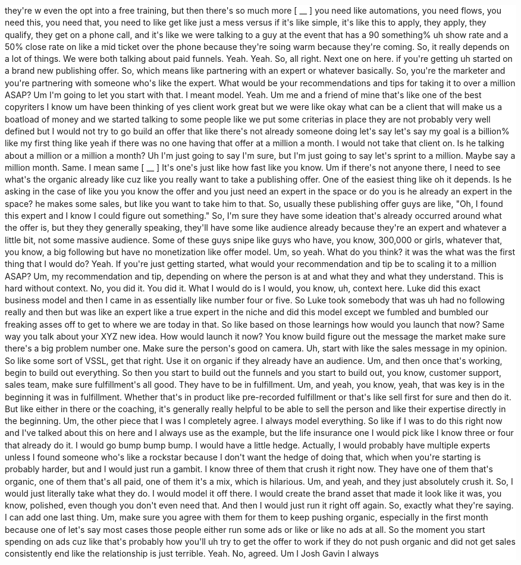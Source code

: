 they're w even the opt into a free training, but then there's so much more [ __ ] you need like automations, you need flows, you need this, you need that, you need to like get like just a mess versus if it's like simple, it's like this to apply, they apply, they qualify, they get on a phone call, and it's like we were talking to a guy at the event that has a 90 something% uh show rate and a 50% close rate on like a mid ticket over the phone because they're soing warm because they're coming. So, it really depends on a lot of things. We were both talking about paid funnels. Yeah. Yeah. So, all right. Next one on here. if you're getting uh started on a brand new publishing offer. So, which means like partnering with an expert or whatever basically. So, you're the marketer and you're partnering with someone who's like the expert. What would be your recommendations and tips for taking it to over a million ASAP? Um I'm going to let you start with that. I meant model. Yeah. Um me and a friend of mine that's like one of the best copyriters I know um have been thinking of yes client work great but we were like okay what can be a client that will make us a boatload of money and we started talking to some people like we put some criterias in place they are not probably very well defined but I would not try to go build an offer that like there's not already someone doing let's say let's say my goal is a billion% like my first thing like yeah if there was no one having that offer at a million a month. I would not take that client on. Is he talking about a million or a million a month? Uh I'm just going to say I'm sure, but I'm just going to say let's sprint to a million. Maybe say a million month. Same. I mean same [ __ ] It's one's just like how fast like you know. Um if there's not anyone there, I need to see what's the organic already like cuz like you really want to take a publishing offer. One of the easiest thing like oh it depends. Is he asking in the case of like you you know the offer and you just need an expert in the space or do you is he already an expert in the space? he makes some sales, but like you want to take him to that. So, usually these publishing offer guys are like, "Oh, I found this expert and I know I could figure out something." So, I'm sure they have some ideation that's already occurred around what the offer is, but they they generally speaking, they'll have some like audience already because they're an expert and whatever a little bit, not some massive audience. Some of these guys snipe like guys who have, you know, 300,000 or girls, whatever that, you know, a big following but have no monetization like offer model. Um, so yeah. What do you think? it was the what was the first thing that I would do? Yeah. If you're just getting started, what would your recommendation and tip be to scaling it to a million ASAP? Um, my recommendation and tip, depending on where the person is at and what they and what they understand. This is hard without context. No, you did it. You did it. What I would do is I would, you know, uh, context here. Luke did this exact business model and then I came in as essentially like number four or five. So Luke took somebody that was uh had no following really and then but was like an expert like a true expert in the niche and did this model except we fumbled and bumbled our freaking asses off to get to where we are today in that. So like based on those learnings how would you launch that now? Same way you talk about your XYZ new idea. How would launch it now? You know build figure out the message the market make sure there's a big problem number one. Make sure the person's good on camera. Uh, start with like the sales message in my opinion. So like some sort of VSSL, get that right. Use it on organic if they already have an audience. Um, and then once that's working, begin to build out everything. So then you start to build out the funnels and you start to build out, you know, customer support, sales team, make sure fulfillment's all good. They have to be in fulfillment. Um, and yeah, you know, yeah, that was key is in the beginning it was in fulfillment. Whether that's in product like pre-recorded fulfillment or that's like sell first for sure and then do it. But like either in there or the coaching, it's generally really helpful to be able to sell the person and like their expertise directly in the beginning. Um, the other piece that I was I completely agree. I always model everything. So like if I was to do this right now and I've talked about this on here and I always use as the example, but the life insurance one I would pick like I know three or four that already do it. I would go bump bump bump. I would have a little hedge. Actually, I would probably have multiple experts unless I found someone who's like a rockstar because I don't want the hedge of doing that, which when you're starting is probably harder, but and I would just run a gambit. I know three of them that crush it right now. They have one of them that's organic, one of them that's all paid, one of them it's a mix, which is hilarious. Um, and yeah, and they just absolutely crush it. So, I would just literally take what they do. I would model it off there. I would create the brand asset that made it look like it was, you know, polished, even though you don't even need that. And then I would just run it right off again. So, exactly what they're saying. I can add one last thing. Um, make sure you agree with them for them to keep pushing organic, especially in the first month because one of let's say most cases those people either run some ads or like or like no ads at all. So the moment you start spending on ads cuz like that's probably how you'll uh try to get the offer to work if they do not push organic and did not get sales consistently end like the relationship is just terrible. Yeah. No, agreed. Um I Josh Gavin I always